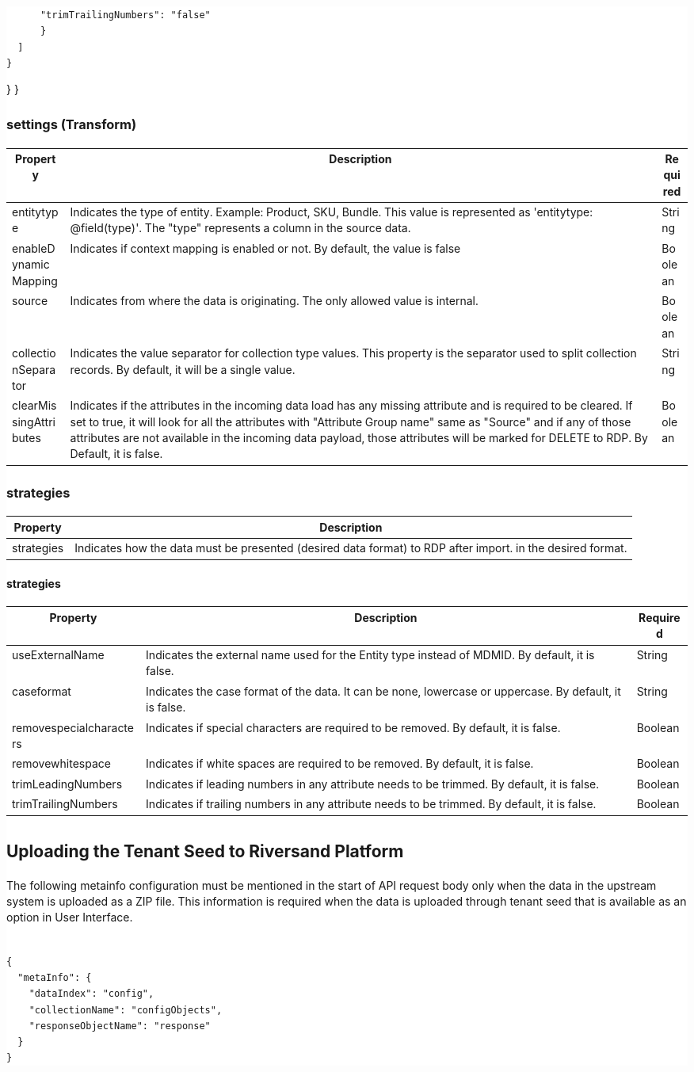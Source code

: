           "trimTrailingNumbers": "false"
          }
      ]
    }
  }
}
</code></pre>

### settings (Transform)

| Property | Description | Required |
|----------|-------------|----------|
| entitytype | Indicates the type of entity. Example: Product, SKU, Bundle. This value is represented as 'entitytype: @field(type)'. The "type" represents a column in the source data. | String | Yes |
| enableDynamicMapping | Indicates if context mapping is enabled or not. By default, the value is false | Boolean | No |
| source | Indicates from where the data is originating. The only allowed value is internal. | Boolean | Yes
| collectionSeparator | Indicates the value separator for collection type values. This property is the separator used to split collection records. By default, it will be a single value. | String | No |
| clearMissingAttributes | Indicates if the attributes in the incoming data load has any missing attribute and is required to be cleared. If set to true, it will look for all the attributes with "Attribute Group name" same as "Source" and if any of those attributes are not available in the incoming data payload, those attributes will be marked for DELETE to RDP. By Default, it is false. | Boolean | No |
   
### strategies 

| Property | Description |
|----------|-------------|
| strategies | Indicates how the data must be presented (desired data format) to RDP after import. in the desired format. | [strategies](#strategies) |

#### strategies

| Property | Description | Required |
|----------|-------------|----------|
| useExternalName | Indicates the external name used for the Entity type instead of MDMID. By default, it is false. | String | No |
| caseformat | Indicates the case format of the data. It can be none, lowercase or uppercase. By default, it is false. | String | No |
| removespecialcharacters | Indicates if special characters are required to be removed. By default, it is false. | Boolean | No |
| removewhitespace | Indicates if white spaces are required to be removed. By default, it is false. | Boolean | No |
| trimLeadingNumbers | Indicates if leading numbers in any attribute needs to be trimmed. By default, it is false. | Boolean | No |
| trimTrailingNumbers | Indicates if trailing numbers in any attribute needs to be trimmed. By default, it is false. | Boolean | No |

## Uploading the Tenant Seed to Riversand Platform

The following metainfo configuration must be mentioned in the start of API request body only when the data in the upstream system is uploaded as a ZIP file. This information is required when the data is uploaded through tenant seed that is available as an option in User Interface.

<pre><code>
{
  "metaInfo": {
    "dataIndex": "config",
    "collectionName": "configObjects",
    "responseObjectName": "response"
  }
}
</code></pre>